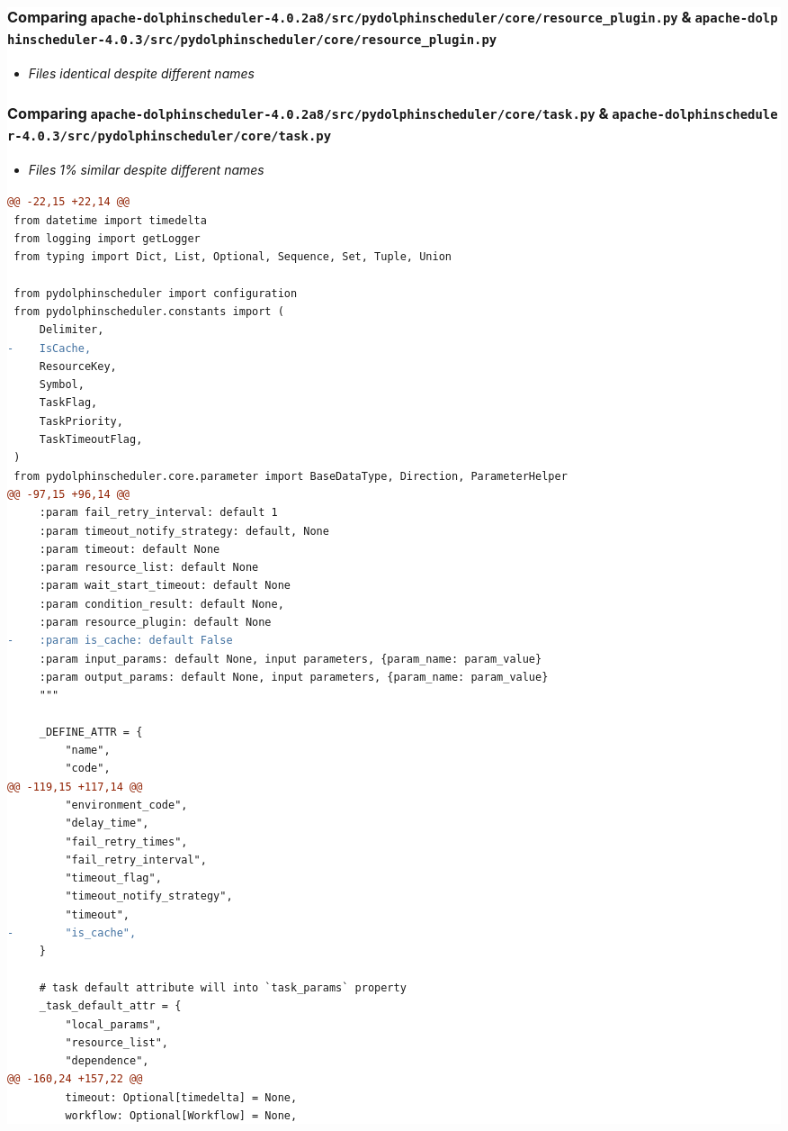 ### Comparing `apache-dolphinscheduler-4.0.2a8/src/pydolphinscheduler/core/resource_plugin.py` & `apache-dolphinscheduler-4.0.3/src/pydolphinscheduler/core/resource_plugin.py`

 * *Files identical despite different names*

### Comparing `apache-dolphinscheduler-4.0.2a8/src/pydolphinscheduler/core/task.py` & `apache-dolphinscheduler-4.0.3/src/pydolphinscheduler/core/task.py`

 * *Files 1% similar despite different names*

```diff
@@ -22,15 +22,14 @@
 from datetime import timedelta
 from logging import getLogger
 from typing import Dict, List, Optional, Sequence, Set, Tuple, Union
 
 from pydolphinscheduler import configuration
 from pydolphinscheduler.constants import (
     Delimiter,
-    IsCache,
     ResourceKey,
     Symbol,
     TaskFlag,
     TaskPriority,
     TaskTimeoutFlag,
 )
 from pydolphinscheduler.core.parameter import BaseDataType, Direction, ParameterHelper
@@ -97,15 +96,14 @@
     :param fail_retry_interval: default 1
     :param timeout_notify_strategy: default, None
     :param timeout: default None
     :param resource_list: default None
     :param wait_start_timeout: default None
     :param condition_result: default None,
     :param resource_plugin: default None
-    :param is_cache: default False
     :param input_params: default None, input parameters, {param_name: param_value}
     :param output_params: default None, input parameters, {param_name: param_value}
     """
 
     _DEFINE_ATTR = {
         "name",
         "code",
@@ -119,15 +117,14 @@
         "environment_code",
         "delay_time",
         "fail_retry_times",
         "fail_retry_interval",
         "timeout_flag",
         "timeout_notify_strategy",
         "timeout",
-        "is_cache",
     }
 
     # task default attribute will into `task_params` property
     _task_default_attr = {
         "local_params",
         "resource_list",
         "dependence",
@@ -160,24 +157,22 @@
         timeout: Optional[timedelta] = None,
         workflow: Optional[Workflow] = None,
```